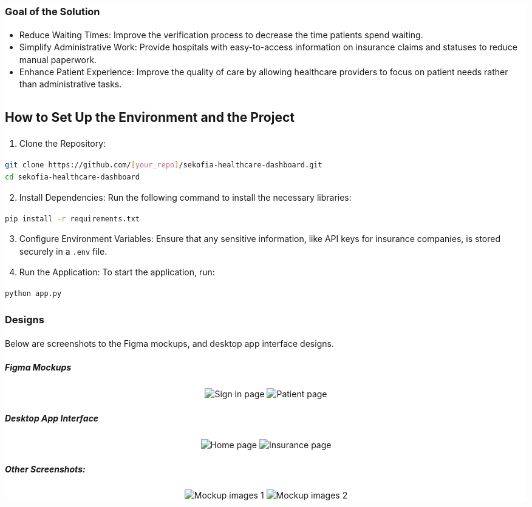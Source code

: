 ### Goal of the Solution
* Reduce Waiting Times: Improve the verification process to decrease the time patients spend waiting.
* Simplify Administrative Work: Provide hospitals with easy-to-access information on insurance claims and statuses to reduce manual paperwork.
* Enhance Patient Experience: Improve the quality of care by allowing healthcare providers to focus on patient needs rather than administrative tasks.


## How to Set Up the Environment and the Project

1. Clone the Repository:

```bash
git clone https://github.com/[your_repo]/sekofia-healthcare-dashboard.git
cd sekofia-healthcare-dashboard
```

2. Install Dependencies: Run the following command to install the necessary libraries:

```bash
pip install -r requirements.txt
```

3. Configure Environment Variables: Ensure that any sensitive information, like API keys for insurance companies, is stored securely in a ```.env``` file.

4. Run the Application: To start the application, run:

```bash
python app.py
```

### Designs

Below are screenshots to the Figma mockups, and desktop app interface designs. 

##### Figma Mockups

<p align="center">
  <img src="https://res.cloudinary.com/dbisqdemp/image/upload/v1728509753/Screenshot_2024-10-09_231625_upn0nz.png" alt="Sign in page" width="45%">
  <img src="https://res.cloudinary.com/dbisqdemp/image/upload/v1728509873/Screenshot_2024-10-09_233707_ujdr6a.png" alt="Patient page" width="45%">
</p>

##### Desktop App Interface

<p align="center">
  <img src="https://res.cloudinary.com/dbisqdemp/image/upload/v1728509858/Screenshot_2024-10-09_233641_ibftof.png" alt="Home page" width="45%">
  <img src="https://res.cloudinary.com/dbisqdemp/image/upload/v1728509858/Screenshot_2024-10-09_233657_krnynf.png" alt="Insurance page" width="45%">
</p>

##### Other Screenshots:

<p align="center">
  <img src="https://res.cloudinary.com/dbisqdemp/image/upload/v1728509925/Screenshot_2024-10-09_233826_wblmih.png" alt="Mockup images 1" width="45%">
  <img src="https://res.cloudinary.com/dbisqdemp/image/upload/v1728509925/Screenshot_2024-10-09_233808_wvc4mk.png" alt="Mockup images 2" width="45%">
</p>
